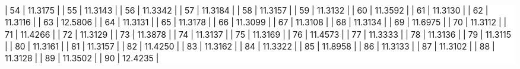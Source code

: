 | 54 |  11.3175 |
| 55 |  11.3143 |
| 56 |  11.3342 |
| 57 |  11.3184 |
| 58 |  11.3157 |
| 59 |  11.3132 |
| 60 |  11.3592 |
| 61 |  11.3130 |
| 62 |  11.3116 |
| 63 |  12.5806 |
| 64 |  11.3131 |
| 65 |  11.3178 |
| 66 |  11.3099 |
| 67 |  11.3108 |
| 68 |  11.3134 |
| 69 |  11.6975 |
| 70 |  11.3112 |
| 71 |  11.4266 |
| 72 |  11.3129 |
| 73 |  11.3878 |
| 74 |  11.3137 |
| 75 |  11.3169 |
| 76 |  11.4573 |
| 77 |  11.3333 |
| 78 |  11.3136 |
| 79 |  11.3115 |
| 80 |  11.3161 |
| 81 |  11.3157 |
| 82 |  11.4250 |
| 83 |  11.3162 |
| 84 |  11.3322 |
| 85 |  11.8958 |
| 86 |  11.3133 |
| 87 |  11.3102 |
| 88 |  11.3128 |
| 89 |  11.3502 |
| 90 |  12.4235 |